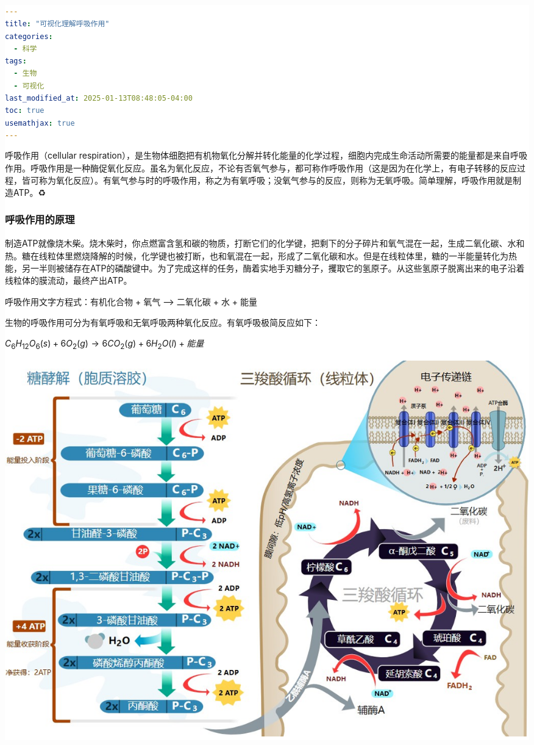 ```yaml
---
title: "可视化理解呼吸作用"
categories:
  - 科学
tags:
  - 生物
  - 可视化
last_modified_at: 2025-01-13T08:48:05-04:00
toc: true
usemathjax: true
---
```


呼吸作用（cellular respiration），是生物体细胞把有机物氧化分解并转化能量的化学过程，细胞内完成生命活动所需要的能量都是来自呼吸作用。呼吸作用是一种酶促氧化反应。虽名为氧化反应，不论有否氧气参与，都可称作呼吸作用（这是因为在化学上，有电子转移的反应过程，皆可称为氧化反应）。有氧气参与时的呼吸作用，称之为有氧呼吸；没氧气参与的反应，则称为无氧呼吸。简单理解，呼吸作用就是制造ATP。♻️

### 呼吸作用的原理

制造ATP就像烧木柴。烧木柴时，你点燃富含氢和碳的物质，打断它们的化学键，把剩下的分子碎片和氧气混在一起，生成二氧化碳、水和热。糖在线粒体里燃烧降解的时候，化学键也被打断，也和氧混在一起，形成了二氧化碳和水。但是在线粒体里，糖的一半能量转化为热能，另一半则被储存在ATP的磷酸键中。为了完成这样的任务，酶着实地手刃糖分子，攫取它的氢原子。从这些氢原子脱离出来的电子沿着线粒体的膜流动，最终产出ATP。

呼吸作用文字方程式：有机化合物 + 氧气 ⟶ 二氧化碳 + 水 + 能量

生物的呼吸作用可分为有氧呼吸和无氧呼吸两种氧化反应。有氧呼吸极简反应如下：

$C_6H_{12}O_6(s) + 6O_2(g) \rightarrow 6CO_2(g) + 6H_2O(l) + 能量$ 

![呼吸作用总览](/assets/images/cellular_respiration/呼吸作用总览.jpg)
